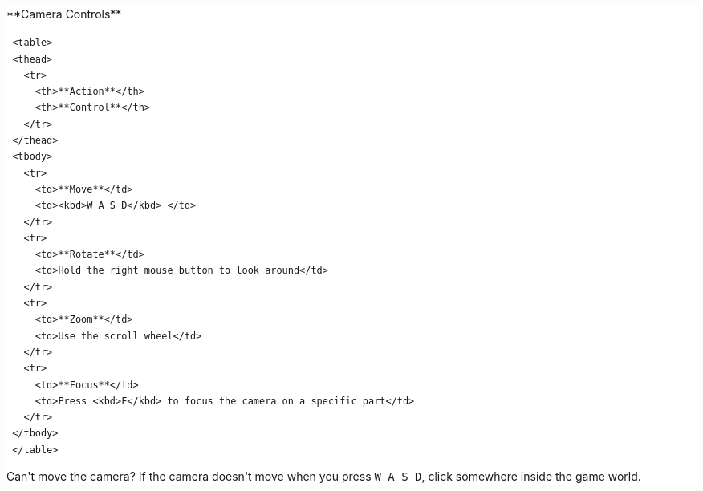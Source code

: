    <video controls src="../../assets/education/build-it-play-it-island-of-move/creating-animations/show-move-camera.mp4" width="100%"></video>

   <Alert severity="info">
   **Camera Controls**

     <table>
     <thead>
       <tr>
         <th>**Action**</th>
         <th>**Control**</th>
       </tr>
     </thead>
     <tbody>
       <tr>
         <td>**Move**</td>
         <td><kbd>W A S D</kbd> </td>
       </tr>
       <tr>
         <td>**Rotate**</td>
         <td>Hold the right mouse button to look around</td>
       </tr>
       <tr>
         <td>**Zoom**</td>
         <td>Use the scroll wheel</td>
       </tr>
       <tr>
         <td>**Focus**</td>
         <td>Press <kbd>F</kbd> to focus the camera on a specific part</td>
       </tr>
     </tbody>
     </table>
   </Alert>

   <Alert severity="warning">
   <AlertTitle>Can't move the camera?</AlertTitle>
   If the camera doesn't move when you press <kbd>W A S D</kbd>, click somewhere inside the game world.
   </Alert>
